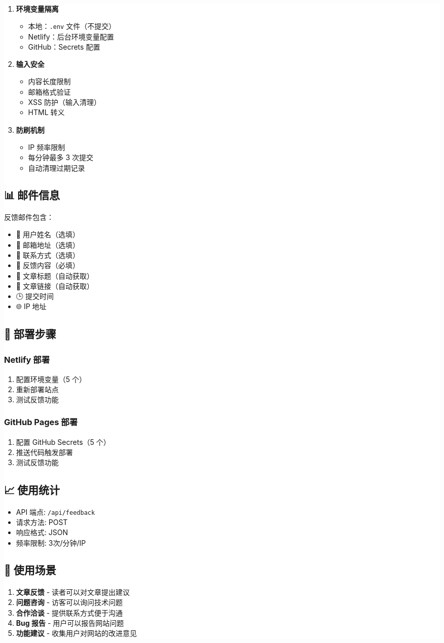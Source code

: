 1. **环境变量隔离**
   - 本地：`.env` 文件（不提交）
   - Netlify：后台环境变量配置
   - GitHub：Secrets 配置

2. **输入安全**
   - 内容长度限制
   - 邮箱格式验证
   - XSS 防护（输入清理）
   - HTML 转义

3. **防刷机制**
   - IP 频率限制
   - 每分钟最多 3 次提交
   - 自动清理过期记录

## 📊 邮件信息

反馈邮件包含：
- 👤 用户姓名（选填）
- 📧 邮箱地址（选填）
- 📱 联系方式（选填）
- 💬 反馈内容（必填）
- 📄 文章标题（自动获取）
- 🔗 文章链接（自动获取）
- 🕒 提交时间
- 🌐 IP 地址

## 🚀 部署步骤

### Netlify 部署
1. 配置环境变量（5 个）
2. 重新部署站点
3. 测试反馈功能

### GitHub Pages 部署
1. 配置 GitHub Secrets（5 个）
2. 推送代码触发部署
3. 测试反馈功能

## 📈 使用统计

- API 端点: `/api/feedback`
- 请求方法: POST
- 响应格式: JSON
- 频率限制: 3次/分钟/IP

## 🎯 使用场景

1. **文章反馈** - 读者可以对文章提出建议
2. **问题咨询** - 访客可以询问技术问题
3. **合作洽谈** - 提供联系方式便于沟通
4. **Bug 报告** - 用户可以报告网站问题
5. **功能建议** - 收集用户对网站的改进意见
